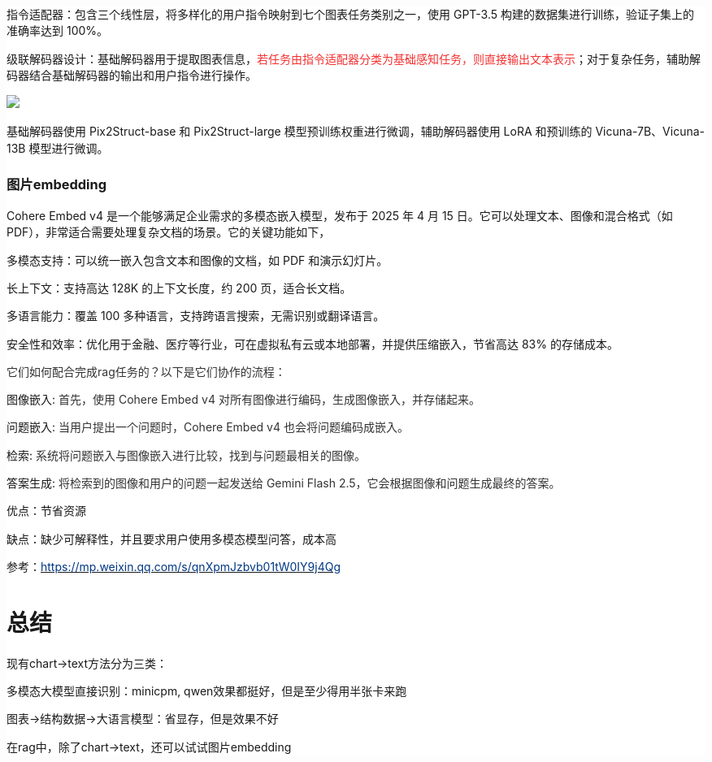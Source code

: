 指令适配器：包含三个线性层，将多样化的用户指令映射到七个图表任务类别之一，使用 GPT-3.5 构建的数据集进行训练，验证子集上的准确率达到 100%。

级联解码器设计：基础解码器用于提取图表信息，<font style="color:#f33232;">若任务由指令适配器分类为基础感知任务，则直接输出文本表示</font>；对于复杂任务，辅助解码器结合基础解码器的输出和用户指令进行操作。

![](https://myblog-1257298572.cos.ap-shanghai.myqcloud.com//img1749543590890-cd1800a8-a4e2-4ba3-8a8c-6f16fd4041aa.png)

基础解码器使用 Pix2Struct-base 和 Pix2Struct-large 模型预训练权重进行微调，辅助解码器使用 LoRA 和预训练的 Vicuna-7B、Vicuna-13B 模型进行微调。

### **图片embedding**
Cohere Embed v4 是一个能够满足企业需求的多模态嵌入模型，发布于 2025 年 4 月 15 日。它可以处理文本、图像和混合格式（如 PDF），非常适合需要处理复杂文档的场景。它的关键功能如下，

多模态支持：可以统一嵌入包含文本和图像的文档，如 PDF 和演示幻灯片。

长上下文：支持高达 128K 的上下文长度，约 200 页，适合长文档。

多语言能力：覆盖 100 多种语言，支持跨语言搜索，无需识别或翻译语言。

安全性和效率：优化用于金融、医疗等行业，可在虚拟私有云或本地部署，并提供压缩嵌入，节省高达 83% 的存储成本。

<font style="color:#333333;">它们如何配合完成rag任务的？以下是它们协作的流程：</font>

图像嵌入:<font style="color:#333333;"> 首先，使用 Cohere Embed v4 对所有图像进行编码，生成图像嵌入，并存储起来。</font>

问题嵌入:<font style="color:#333333;"> 当用户提出一个问题时，Cohere Embed v4 也会将问题编码成嵌入。</font>

检索:<font style="color:#333333;"> 系统将问题嵌入与图像嵌入进行比较，找到与问题最相关的图像。</font>

答案生成:<font style="color:#333333;"> 将检索到的图像和用户的问题一起发送给 Gemini Flash 2.5，它会根据图像和问题生成最终的答案。</font>

优点：节省资源

缺点：缺少可解释性，并且要求用户使用多模态模型问答，成本高

参考：[<font style="color:#003884;">https://mp.weixin.qq.com/s/qnXpmJzbvb01tW0IY9j4Qg</font>](https://mp.weixin.qq.com/s/qnXpmJzbvb01tW0IY9j4Qg)

# **总结**
现有chart->text方法分为三类：

多模态大模型直接识别：minicpm, qwen效果都挺好，但是至少得用半张卡来跑

图表->结构数据->大语言模型：省显存，但是效果不好

在rag中，除了chart->text，还可以试试图片embedding

